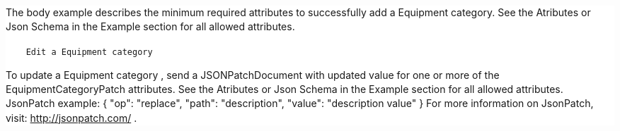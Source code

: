 
















The body example describes the minimum required attributes to successfully add a Equipment category. See the 
Atributes
 or 
Json Schema
 in the Example section for all allowed attributes.
 

















        Edit a Equipment category      


































To update a 
Equipment category
, send a JSONPatchDocument with updated value for one or more of the 
EquipmentCategoryPatch
 attributes. See the 
Atributes
 or 
Json Schema
 in the Example section for all allowed attributes.
JsonPatch example: { "op": "replace", "path": "description", "value": "description value" }
For more information on JsonPatch, visit: 
http://jsonpatch.com/
.
 